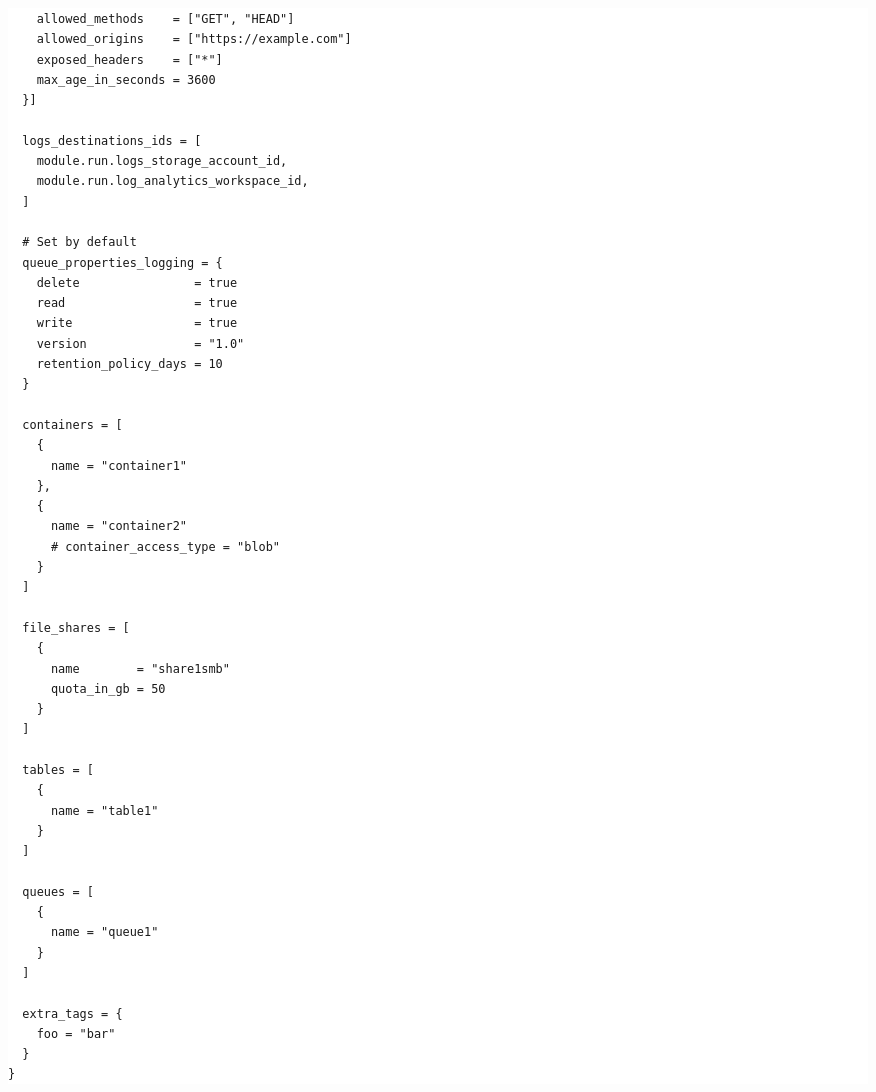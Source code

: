 ```hcl
    allowed_methods    = ["GET", "HEAD"]
    allowed_origins    = ["https://example.com"]
    exposed_headers    = ["*"]
    max_age_in_seconds = 3600
  }]

  logs_destinations_ids = [
    module.run.logs_storage_account_id,
    module.run.log_analytics_workspace_id,
  ]

  # Set by default
  queue_properties_logging = {
    delete                = true
    read                  = true
    write                 = true
    version               = "1.0"
    retention_policy_days = 10
  }

  containers = [
    {
      name = "container1"
    },
    {
      name = "container2"
      # container_access_type = "blob"
    }
  ]

  file_shares = [
    {
      name        = "share1smb"
      quota_in_gb = 50
    }
  ]

  tables = [
    {
      name = "table1"
    }
  ]

  queues = [
    {
      name = "queue1"
    }
  ]

  extra_tags = {
    foo = "bar"
  }
}
```
